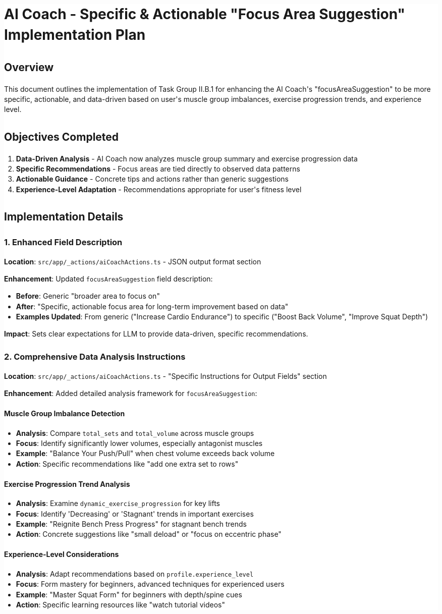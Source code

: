 # AI Coach - Specific & Actionable "Focus Area Suggestion" Implementation Plan

## Overview
This document outlines the implementation of Task Group II.B.1 for enhancing the AI Coach's "focusAreaSuggestion" to be more specific, actionable, and data-driven based on user's muscle group imbalances, exercise progression trends, and experience level.

## Objectives Completed
1. **Data-Driven Analysis** - AI Coach now analyzes muscle group summary and exercise progression data
2. **Specific Recommendations** - Focus areas are tied directly to observed data patterns
3. **Actionable Guidance** - Concrete tips and actions rather than generic suggestions
4. **Experience-Level Adaptation** - Recommendations appropriate for user's fitness level

## Implementation Details

### 1. Enhanced Field Description
**Location**: `src/app/_actions/aiCoachActions.ts` - JSON output format section

**Enhancement**: Updated `focusAreaSuggestion` field description:
- **Before**: Generic "broader area to focus on" 
- **After**: "Specific, actionable focus area for long-term improvement based on data"
- **Examples Updated**: From generic ("Increase Cardio Endurance") to specific ("Boost Back Volume", "Improve Squat Depth")

**Impact**: Sets clear expectations for LLM to provide data-driven, specific recommendations.

### 2. Comprehensive Data Analysis Instructions
**Location**: `src/app/_actions/aiCoachActions.ts` - "Specific Instructions for Output Fields" section

**Enhancement**: Added detailed analysis framework for `focusAreaSuggestion`:

#### Muscle Group Imbalance Detection
- **Analysis**: Compare `total_sets` and `total_volume` across muscle groups
- **Focus**: Identify significantly lower volumes, especially antagonist muscles
- **Example**: "Balance Your Push/Pull" when chest volume exceeds back volume
- **Action**: Specific recommendations like "add one extra set to rows"

#### Exercise Progression Trend Analysis
- **Analysis**: Examine `dynamic_exercise_progression` for key lifts
- **Focus**: Identify 'Decreasing' or 'Stagnant' trends in important exercises
- **Example**: "Reignite Bench Press Progress" for stagnant bench trends
- **Action**: Concrete suggestions like "small deload" or "focus on eccentric phase"

#### Experience-Level Considerations
- **Analysis**: Adapt recommendations based on `profile.experience_level`
- **Focus**: Form mastery for beginners, advanced techniques for experienced users
- **Example**: "Master Squat Form" for beginners with depth/spine cues
- **Action**: Specific learning resources like "watch tutorial videos"
